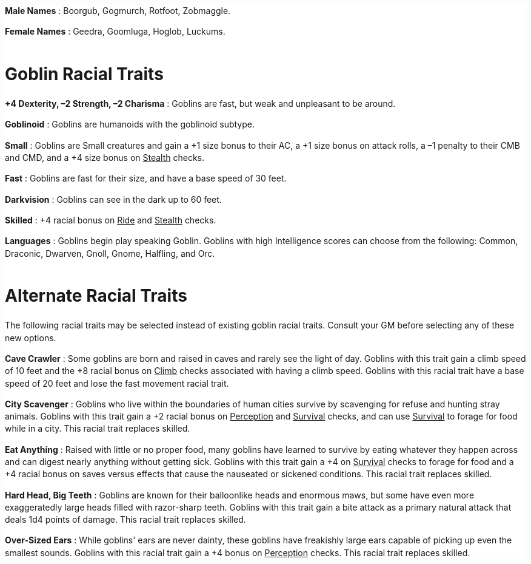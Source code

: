 **Male Names** : Boorgub, Gogmurch, Rotfoot, Zobmaggle.

**Female Names** : Geedra, Goomluga, Hoglob, Luckums.

# Goblin Racial Traits

**+4 Dexterity, –2 Strength, –2 Charisma** : Goblins are fast, but weak and unpleasant to be around.

**Goblinoid** : Goblins are humanoids with the goblinoid subtype.

**Small** : Goblins are Small creatures and gain a +1 size bonus to their AC, a +1 size bonus on attack rolls, a –1 penalty to their CMB and CMD, and a +4 size bonus on [Stealth](skills/stealth#_stealth) checks.

**Fast** : Goblins are fast for their size, and have a base speed of 30 feet.

**Darkvision** : Goblins can see in the dark up to 60 feet.

**Skilled** : +4 racial bonus on [Ride](skills/ride#_ride) and [Stealth](skills/stealth#_stealth) checks.

**Languages** : Goblins begin play speaking Goblin. Goblins with high Intelligence scores can choose from the following: Common, Draconic, Dwarven, Gnoll, Gnome, Halfling, and Orc.

# Alternate Racial Traits

The following racial traits may be selected instead of existing goblin racial traits. Consult your GM before selecting any of these new options.

**Cave Crawler** : Some goblins are born and raised in caves and rarely see the light of day. Goblins with this trait gain a climb speed of 10 feet and the +8 racial bonus on [Climb](skills/climb#_climb) checks associated with having a climb speed. Goblins with this racial trait have a base speed of 20 feet and lose the fast movement racial trait.

**City Scavenger** : Goblins who live within the boundaries of human cities survive by scavenging for refuse and hunting stray animals. Goblins with this trait gain a +2 racial bonus on [Perception](skills/perception#_perception) and [Survival](skills/survival#_survival) checks, and can use [Survival](skills/survival#_survival) to forage for food while in a city. This racial trait replaces skilled.

**Eat Anything** : Raised with little or no proper food, many goblins have learned to survive by eating whatever they happen across and can digest nearly anything without getting sick. Goblins with this trait gain a +4 on [Survival](skills/survival#_survival) checks to forage for food and a +4 racial bonus on saves versus effects that cause the nauseated or sickened conditions. This racial trait replaces skilled.

**Hard Head, Big Teeth** : Goblins are known for their balloonlike heads and enormous maws, but some have even more exaggeratedly large heads filled with razor-sharp teeth. Goblins with this trait gain a bite attack as a primary natural attack that deals 1d4 points of damage. This racial trait replaces skilled.

**Over-Sized Ears** : While goblins' ears are never dainty, these goblins have freakishly large ears capable of picking up even the smallest sounds. Goblins with this racial trait gain a +4 bonus on [Perception](skills/perception#_perception) checks. This racial trait replaces skilled.
